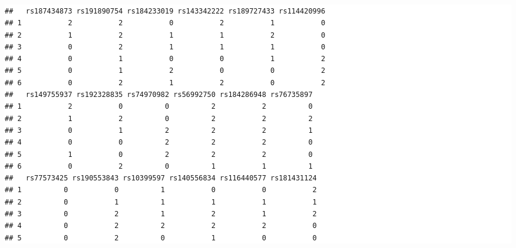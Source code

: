     ##   rs187434873 rs191890754 rs184233019 rs143342222 rs189727433 rs114420996
    ## 1           2           2           0           2           1           0
    ## 2           1           2           1           1           2           0
    ## 3           0           2           1           1           1           0
    ## 4           0           1           0           0           1           2
    ## 5           0           1           2           0           0           2
    ## 6           0           2           1           2           0           2
    ##   rs149755937 rs192328835 rs74970982 rs56992750 rs184286948 rs76735897
    ## 1           2           0          0          2           2          0
    ## 2           1           2          0          2           2          2
    ## 3           0           1          2          2           2          1
    ## 4           0           0          2          2           2          0
    ## 5           1           0          2          2           2          0
    ## 6           0           2          0          1           1          1
    ##   rs77573425 rs190553843 rs10399597 rs140556834 rs116440577 rs181431124
    ## 1          0           0          1           0           0           2
    ## 2          0           1          1           1           1           1
    ## 3          0           2          1           2           1           2
    ## 4          0           2          2           2           2           0
    ## 5          0           2          0           1           0           0